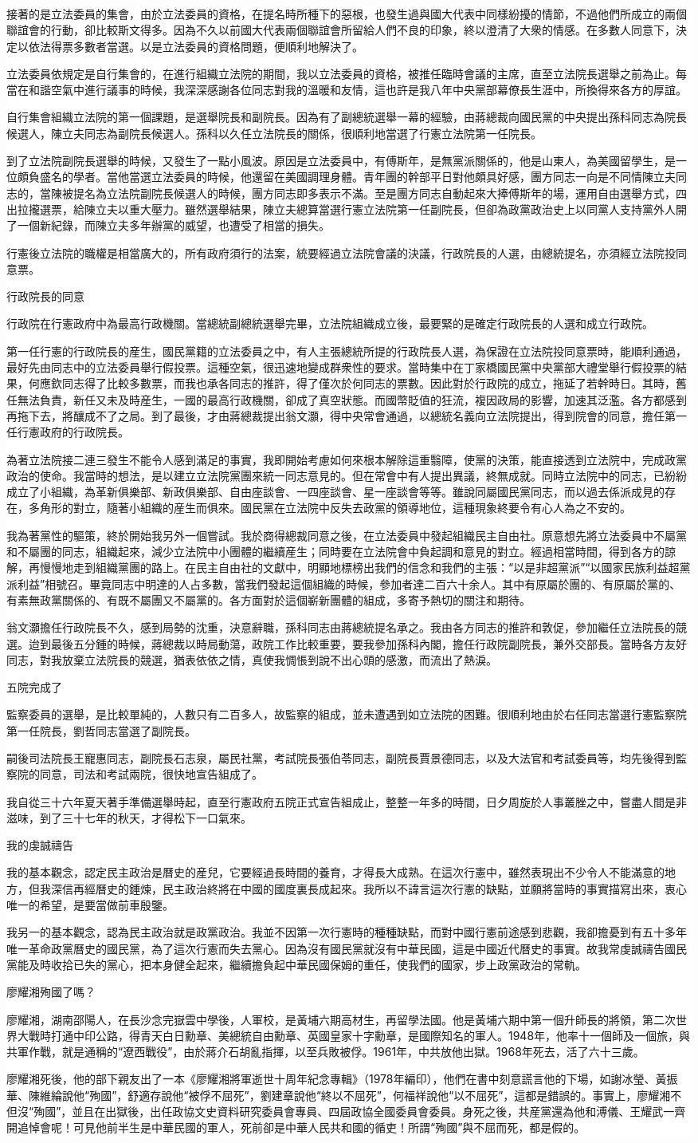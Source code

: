 接著的是立法委員的集會，由於立法委員的資格，在提名時所種下的惡根，也發生過與國大代表中同樣紛擾的情節，不過他們所成立的兩個聯誼會的行動，卻比較斯文得多。因為不久以前國大代表兩個聯誼會所留給人們不良的印象，終以澄清了大衆的情感。在多數人同意下，決定以依法得票多數者當選。以是立法委員的資格問題，便順利地解決了。

立法委員依規定是自行集會的，在進行組織立法院的期間，我以立法委員的資格，被推任臨時會議的主席，直至立法院長選舉之前為止。每當在和諧空氣中進行議事的時候，我深深感謝各位同志對我的溫暖和友情，這也許是我八年中央黨部幕僚長生涯中，所換得來各方的厚誼。

自行集會組織立法院的第一個課題，是選舉院長和副院長。因為有了副總統選舉一幕的經驗，由蔣總裁向國民黨的中央提出孫科同志為院長候選人，陳立夫同志為副院長候選人。孫科以久任立法院長的關係，很順利地當選了行憲立法院第一任院長。

到了立法院副院長選舉的時候，又發生了一點小風波。原因是立法委員中，有傅斯年，是無黨派關係的，他是山東人，為美國留學生，是一位頗負盛名的學者。當他當選立法委員的時候，他還留在美國調理身體。青年團的幹部平日對他頗具好感，團方同志一向是不同情陳立夫同志的，當陳被提名為立法院副院長候選人的時候，團方同志即多表示不滿。至是團方同志自動起來大捧傅斯年的場，運用自由選舉方式，四出拉攏選票，給陳立夫以重大壓力。雖然選舉結果，陳立夫總算當選行憲立法院第一任副院長，但卻為政黨政治史上以同黨人支持黨外人開了一個新紀錄，而陳立夫多年辦黨的威望，也遭受了相當的損失。

行憲後立法院的職權是相當廣大的，所有政府須行的法案，統要經過立法院會議的決議，行政院長的人選，由總統提名，亦須經立法院投同意票。

行政院長的同意

行政院在行憲政府中為最高行政機關。當總統副總統選舉完畢，立法院組織成立後，最要緊的是確定行政院長的人選和成立行政院。

第一任行憲的行政院長的産生，國民黨籍的立法委員之中，有人主張總統所提的行政院長人選，為保證在立法院投同意票時，能順利通過，最好先由同志中的立法委員舉行假投票。這種空氣，很迅速地變成群衆性的要求。當時集中在丁家橋國民黨中央黨部大禮堂舉行假投票的結果，何應欽同志得了比較多數票，而我也承各同志的推許，得了僅次於何同志的票數。因此對於行政院的成立，拖延了若幹時日。其時，舊任無法負責，新任又未及時産生，一國的最高行政機關，卻成了真空狀態。而國幣貶值的狂流，複因政局的影響，加速其泛濫。各方都感到再拖下去，將釀成不了之局。到了最後，才由蔣總裁提出翁文灝，得中央常會通過，以總統名義向立法院提出，得到院會的同意，擔任第一任行憲政府的行政院長。

為著立法院接二連三發生不能令人感到滿足的事實，我即開始考慮如何來根本解除這重翳障，使黨的決策，能直接透到立法院中，完成政黨政治的使命。我當時的想法，是以建立立法院黨團來統一同志意見的。但在常會中有人提出異議，終無成就。同時立法院中的同志，已紛紛成立了小組織，為革新俱樂部、新政俱樂部、自由座談會、一四座談會、星一座談會等等。雖說同屬國民黨同志，而以過去係派成見的存在，多角形的對立，隨著小組織的産生而俱來。國民黨在立法院中反失去政黨的領導地位，這種現象終要令有心人為之不安的。

我為著黨性的驅策，終於開始我另外一個嘗試。我於商得總裁同意之後，在立法委員中發起組織民主自由社。原意想先將立法委員中不屬黨和不屬團的同志，組織起來，減少立法院中小團體的繼續産生；同時要在立法院會中負起調和意見的對立。經過相當時間，得到各方的諒解，再慢慢地走到組織黨團的路上。在民主自由社的文獻中，明顯地標榜出我們的信念和我們的主張：“以是非超黨派”“以國家民族利益超黨派利益”相號召。畢竟同志中明達的人占多數，當我們發起這個組織的時候，參加者達二百六十余人。其中有原屬於團的、有原屬於黨的、有素無政黨關係的、有既不屬團又不屬黨的。各方面對於這個嶄新團體的組成，多寄予熱切的關注和期待。

翁文灝擔任行政院長不久，感到局勢的沈重，決意辭職，孫科同志由蔣總統提名承之。我由各方同志的推許和敦促，參加繼任立法院長的競選。迨到最後五分鍾的時候，蔣總裁以時局動蕩，政院工作比較重要，要我參加孫科內閣，擔任行政院副院長，兼外交部長。當時各方友好同志，對我放棄立法院長的競選，猶表依依之情，真使我惆悵到說不出心頭的感激，而流出了熱淚。

五院完成了

監察委員的選舉，是比較單純的，人數只有二百多人，故監察的組成，並未遭遇到如立法院的困難。很順利地由於右任同志當選行憲監察院第一任院長，劉哲同志當選了副院長。

嗣後司法院長王寵惠同志，副院長石志泉，屬民社黨，考試院長張伯苓同志，副院長賈景德同志，以及大法官和考試委員等，均先後得到監察院的同意，司法和考試兩院，很快地宣告組成了。

我自從三十六年夏天著手準備選舉時起，直至行憲政府五院正式宣告組成止，整整一年多的時間，日夕周旋於人事叢脞之中，嘗盡人間是非滋味，到了三十七年的秋天，才得松下一口氣來。

我的虔誠禱告

我的基本觀念，認定民主政治是曆史的産兒，它要經過長時間的養育，才得長大成熟。在這次行憲中，雖然表現出不少令人不能滿意的地方，但我深信再經曆史的錘煉，民主政治終將在中國的國度裏長成起來。我所以不諱言這次行憲的缺點，並願將當時的事實描寫出來，衷心唯一的希望，是要當做前車殷鑒。

我另一的基本觀念，認為民主政治就是政黨政治。我並不因第一次行憲時的種種缺點，而對中國行憲前途感到悲觀，我卻擔憂到有五十多年唯一革命政黨曆史的國民黨，為了這次行憲而失去黨心。因為沒有國民黨就沒有中華民國，這是中國近代曆史的事實。故我常虔誠禱告國民黨能及時收拾已失的黨心，把本身健全起來，繼續擔負起中華民國保姆的重任，使我們的國家，步上政黨政治的常軌。



廖耀湘殉國了嗎？

廖耀湘，湖南邵陽人，在長沙念完嶽雲中學後，人軍校，是黃埔六期高材生，再留學法國。他是黃埔六期中第一個升師長的將領，第二次世界大戰時打通中印公路，得青天白日勳章、美總統自由勳章、英國皇家十字勳章，是國際知名的軍人。1948年，他率十一個師及一個旅，與共軍作戰，就是通稱的“遼西戰役”，由於蔣介石胡亂指揮，以至兵敗被俘。1961年，中共放他出獄。1968年死去，活了六十三歲。

廖耀湘死後，他的部下親友出了一本《廖耀湘將軍逝世十周年紀念專輯》（1978年編印），他們在書中刻意謊言他的下場，如謝冰瑩、黃振華、陳維綸說他“殉國”，舒適存說他“被俘不屈死”，劉建章說他“終以不屈死”，何福祥說他“以不屈死”，這都是錯誤的。事實上，廖耀湘不但沒“殉國”，並且在出獄後，出任政協文史資料研究委員會專員、四屆政協全國委員會委員。身死之後，共産黨還為他和溥儀、王耀武一齊開追悼會呢！可見他前半生是中華民國的軍人，死前卻是中華人民共和國的循吏！所謂“殉國”與不屈而死，都是假的。

